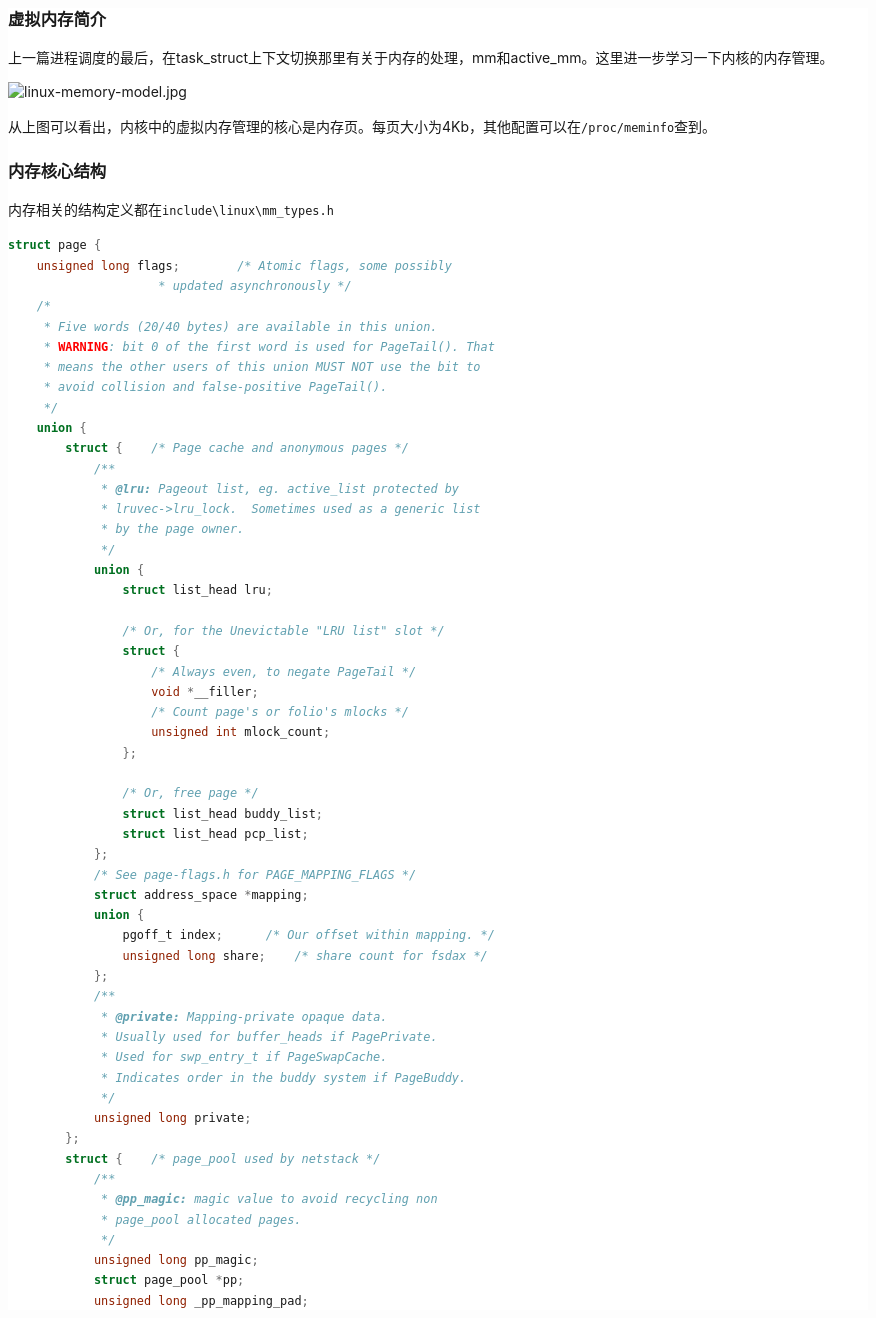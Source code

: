 ### 虚拟内存简介

上一篇进程调度的最后，在task_struct上下文切换那里有关于内存的处理，mm和active_mm。这里进一步学习一下内核的内存管理。

![linux-memory-model.jpg](https://ping666.com/wp-content/uploads/2024/09/linux-memory-model.jpg "linux-memory-model.jpg")

从上图可以看出，内核中的虚拟内存管理的核心是内存页。每页大小为4Kb，其他配置可以在`/proc/meminfo`查到。

### 内存核心结构
内存相关的结构定义都在`include\linux\mm_types.h`
```c
struct page {
	unsigned long flags;		/* Atomic flags, some possibly
					 * updated asynchronously */
	/*
	 * Five words (20/40 bytes) are available in this union.
	 * WARNING: bit 0 of the first word is used for PageTail(). That
	 * means the other users of this union MUST NOT use the bit to
	 * avoid collision and false-positive PageTail().
	 */
	union {
		struct {	/* Page cache and anonymous pages */
			/**
			 * @lru: Pageout list, eg. active_list protected by
			 * lruvec->lru_lock.  Sometimes used as a generic list
			 * by the page owner.
			 */
			union {
				struct list_head lru;

				/* Or, for the Unevictable "LRU list" slot */
				struct {
					/* Always even, to negate PageTail */
					void *__filler;
					/* Count page's or folio's mlocks */
					unsigned int mlock_count;
				};

				/* Or, free page */
				struct list_head buddy_list;
				struct list_head pcp_list;
			};
			/* See page-flags.h for PAGE_MAPPING_FLAGS */
			struct address_space *mapping;
			union {
				pgoff_t index;		/* Our offset within mapping. */
				unsigned long share;	/* share count for fsdax */
			};
			/**
			 * @private: Mapping-private opaque data.
			 * Usually used for buffer_heads if PagePrivate.
			 * Used for swp_entry_t if PageSwapCache.
			 * Indicates order in the buddy system if PageBuddy.
			 */
			unsigned long private;
		};
		struct {	/* page_pool used by netstack */
			/**
			 * @pp_magic: magic value to avoid recycling non
			 * page_pool allocated pages.
			 */
			unsigned long pp_magic;
			struct page_pool *pp;
			unsigned long _pp_mapping_pad;
```
